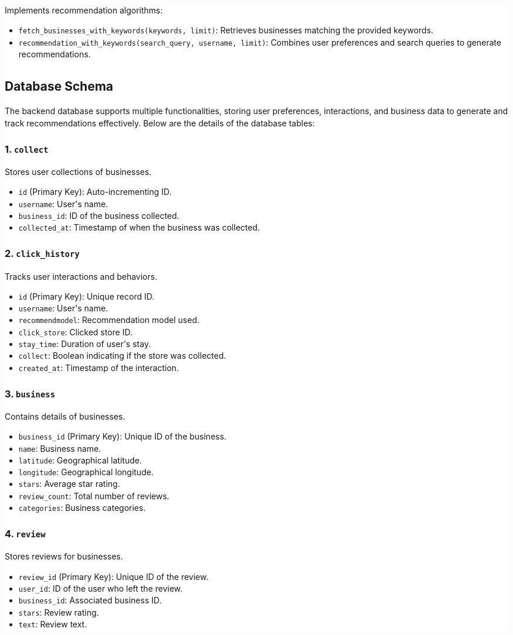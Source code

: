 Implements recommendation algorithms:

- `fetch_businesses_with_keywords(keywords, limit)`: Retrieves businesses matching the provided keywords.
- `recommendation_with_keywords(search_query, username, limit)`: Combines user preferences and search queries to generate recommendations.

## Database Schema

The backend database supports multiple functionalities, storing user preferences, interactions, and business data to generate and track recommendations effectively. Below are the details of the database tables:

### 1. **`collect`**

Stores user collections of businesses.

- `id` (Primary Key): Auto-incrementing ID.
- `username`: User's name.
- `business_id`: ID of the business collected.
- `collected_at`: Timestamp of when the business was collected.

### 2. **`click_history`**

Tracks user interactions and behaviors.

- `id` (Primary Key): Unique record ID.
- `username`: User's name.
- `recommendmodel`: Recommendation model used.
- `click_store`: Clicked store ID.
- `stay_time`: Duration of user's stay.
- `collect`: Boolean indicating if the store was collected.
- `created_at`: Timestamp of the interaction.

### 3. **`business`**

Contains details of businesses.

- `business_id` (Primary Key): Unique ID of the business.
- `name`: Business name.
- `latitude`: Geographical latitude.
- `longitude`: Geographical longitude.
- `stars`: Average star rating.
- `review_count`: Total number of reviews.
- `categories`: Business categories.

### 4. **`review`**

Stores reviews for businesses.

- `review_id` (Primary Key): Unique ID of the review.
- `user_id`: ID of the user who left the review.
- `business_id`: Associated business ID.
- `stars`: Review rating.
- `text`: Review text.
